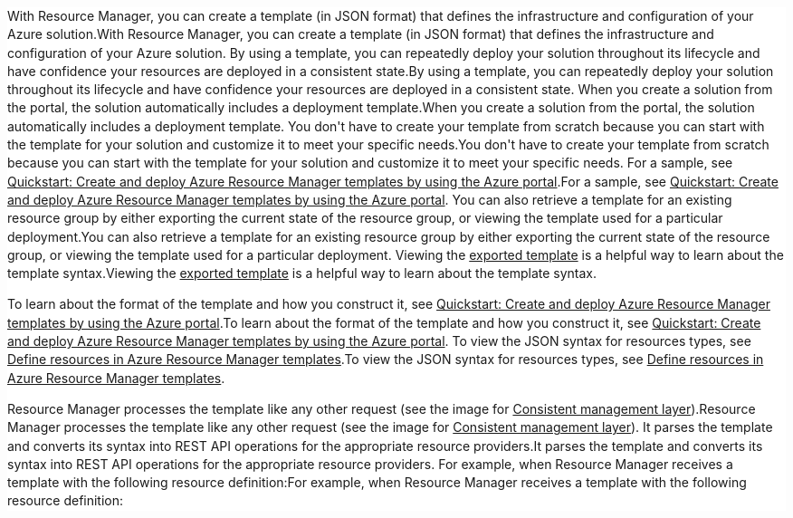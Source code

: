 <span data-ttu-id="5e4b0-188">With Resource Manager, you can create a template (in JSON format) that defines the infrastructure and configuration of your Azure solution.</span><span class="sxs-lookup"><span data-stu-id="5e4b0-188">With Resource Manager, you can create a template (in JSON format) that defines the infrastructure and configuration of your Azure solution.</span></span> <span data-ttu-id="5e4b0-189">By using a template, you can repeatedly deploy your solution throughout its lifecycle and have confidence your resources are deployed in a consistent state.</span><span class="sxs-lookup"><span data-stu-id="5e4b0-189">By using a template, you can repeatedly deploy your solution throughout its lifecycle and have confidence your resources are deployed in a consistent state.</span></span> <span data-ttu-id="5e4b0-190">When you create a solution from the portal, the solution automatically includes a deployment template.</span><span class="sxs-lookup"><span data-stu-id="5e4b0-190">When you create a solution from the portal, the solution automatically includes a deployment template.</span></span> <span data-ttu-id="5e4b0-191">You don't have to create your template from scratch because you can start with the template for your solution and customize it to meet your specific needs.</span><span class="sxs-lookup"><span data-stu-id="5e4b0-191">You don't have to create your template from scratch because you can start with the template for your solution and customize it to meet your specific needs.</span></span> <span data-ttu-id="5e4b0-192">For a sample, see [Quickstart: Create and deploy Azure Resource Manager templates by using the Azure portal](./resource-manager-quickstart-create-templates-use-the-portal.md).</span><span class="sxs-lookup"><span data-stu-id="5e4b0-192">For a sample, see [Quickstart: Create and deploy Azure Resource Manager templates by using the Azure portal](./resource-manager-quickstart-create-templates-use-the-portal.md).</span></span> <span data-ttu-id="5e4b0-193">You can also retrieve a template for an existing resource group by either exporting the current state of the resource group, or viewing the template used for a particular deployment.</span><span class="sxs-lookup"><span data-stu-id="5e4b0-193">You can also retrieve a template for an existing resource group by either exporting the current state of the resource group, or viewing the template used for a particular deployment.</span></span> <span data-ttu-id="5e4b0-194">Viewing the [exported template](resource-manager-export-template.md) is a helpful way to learn about the template syntax.</span><span class="sxs-lookup"><span data-stu-id="5e4b0-194">Viewing the [exported template](resource-manager-export-template.md) is a helpful way to learn about the template syntax.</span></span>

<span data-ttu-id="5e4b0-195">To learn about the format of the template and how you construct it, see [Quickstart: Create and deploy Azure Resource Manager templates by using the Azure portal](./resource-manager-quickstart-create-templates-use-the-portal.md).</span><span class="sxs-lookup"><span data-stu-id="5e4b0-195">To learn about the format of the template and how you construct it, see [Quickstart: Create and deploy Azure Resource Manager templates by using the Azure portal](./resource-manager-quickstart-create-templates-use-the-portal.md).</span></span> <span data-ttu-id="5e4b0-196">To view the JSON syntax for resources types, see [Define resources in Azure Resource Manager templates](/azure/templates/).</span><span class="sxs-lookup"><span data-stu-id="5e4b0-196">To view the JSON syntax for resources types, see [Define resources in Azure Resource Manager templates](/azure/templates/).</span></span>

<span data-ttu-id="5e4b0-197">Resource Manager processes the template like any other request (see the image for [Consistent management layer](#consistent-management-layer)).</span><span class="sxs-lookup"><span data-stu-id="5e4b0-197">Resource Manager processes the template like any other request (see the image for [Consistent management layer](#consistent-management-layer)).</span></span> <span data-ttu-id="5e4b0-198">It parses the template and converts its syntax into REST API operations for the appropriate resource providers.</span><span class="sxs-lookup"><span data-stu-id="5e4b0-198">It parses the template and converts its syntax into REST API operations for the appropriate resource providers.</span></span> <span data-ttu-id="5e4b0-199">For example, when Resource Manager receives a template with the following resource definition:</span><span class="sxs-lookup"><span data-stu-id="5e4b0-199">For example, when Resource Manager receives a template with the following resource definition:</span></span>
